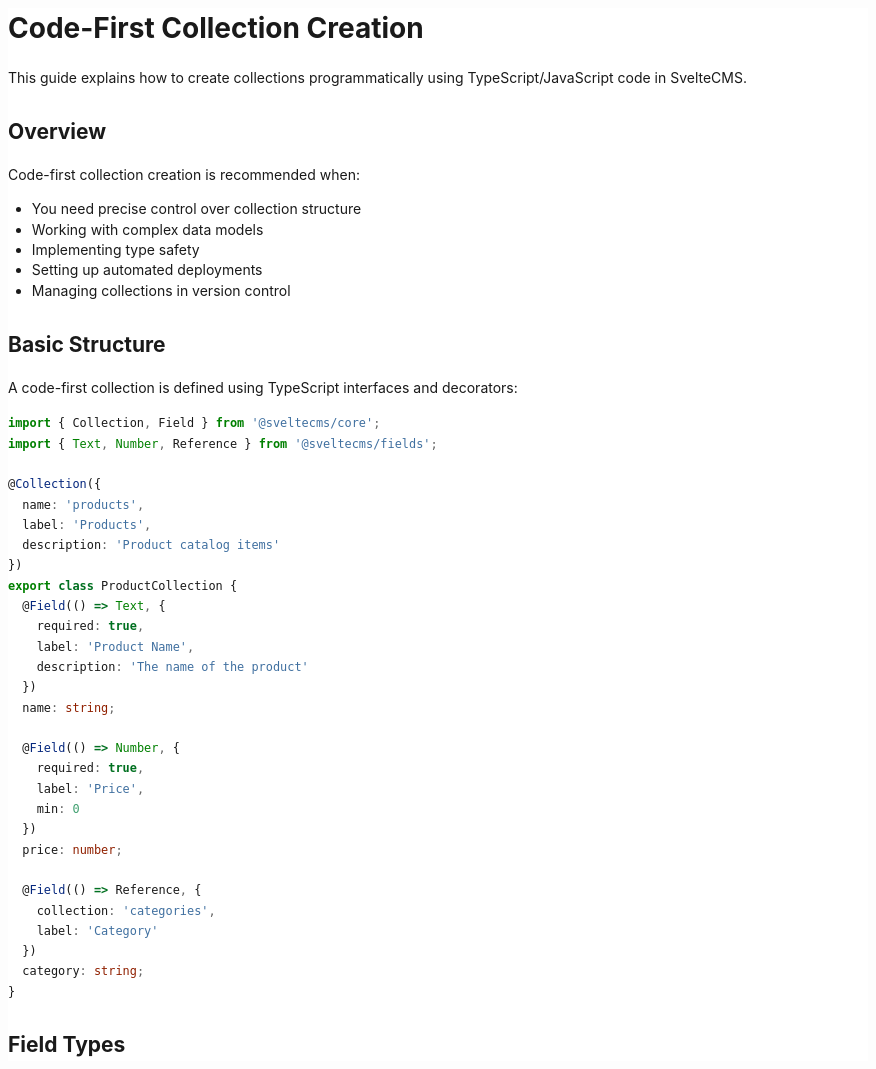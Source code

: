 # Code-First Collection Creation

This guide explains how to create collections programmatically using TypeScript/JavaScript code in SvelteCMS.

## Overview

Code-first collection creation is recommended when:
- You need precise control over collection structure
- Working with complex data models
- Implementing type safety
- Setting up automated deployments
- Managing collections in version control

## Basic Structure

A code-first collection is defined using TypeScript interfaces and decorators:

```typescript
import { Collection, Field } from '@sveltecms/core';
import { Text, Number, Reference } from '@sveltecms/fields';

@Collection({
  name: 'products',
  label: 'Products',
  description: 'Product catalog items'
})
export class ProductCollection {
  @Field(() => Text, {
    required: true,
    label: 'Product Name',
    description: 'The name of the product'
  })
  name: string;

  @Field(() => Number, {
    required: true,
    label: 'Price',
    min: 0
  })
  price: number;

  @Field(() => Reference, {
    collection: 'categories',
    label: 'Category'
  })
  category: string;
}
```

## Field Types
